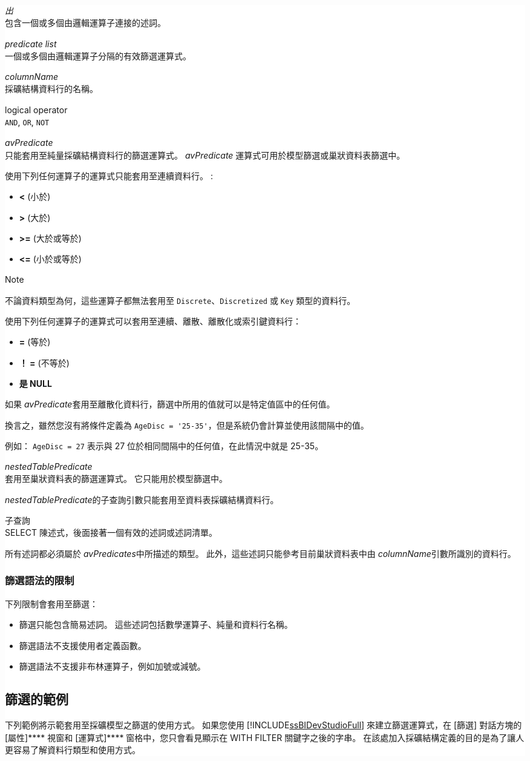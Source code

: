  *出*  
 包含一個或多個由邏輯運算子連接的述詞。  
  
 *predicate list*  
 一個或多個由邏輯運算子分隔的有效篩選運算式。  
  
 *columnName*  
 採礦結構資料行的名稱。  
  
 logical operator  
 `AND`, `OR`, `NOT`  
  
 *avPredicate*  
 只能套用至純量採礦結構資料行的篩選運算式。 *avPredicate* 運算式可用於模型篩選或巢狀資料表篩選中。  
  
 使用下列任何運算子的運算式只能套用至連續資料行。 :  
  
-   **\<** (小於)   
  
-   **>** (大於)   
  
-   **>=** (大於或等於)   
  
-   **\<=** (小於或等於)   
  
> [!NOTE]  
>  不論資料類型為何，這些運算子都無法套用至 `Discrete`、`Discretized` 或 `Key` 類型的資料行。  
  
 使用下列任何運算子的運算式可以套用至連續、離散、離散化或索引鍵資料行：  
  
-   **=** (等於)   
  
-   **！ =** (不等於)   
  
-   **是 NULL**  
  
 如果 *avPredicate*套用至離散化資料行，篩選中所用的值就可以是特定值區中的任何值。  
  
 換言之，雖然您沒有將條件定義為 `AgeDisc = '25-35'`，但是系統仍會計算並使用該間隔中的值。  
  
 例如：  `AgeDisc = 27`  表示與 27 位於相同間隔中的任何值，在此情況中就是 25-35。  
  
 *nestedTablePredicate*  
 套用至巢狀資料表的篩選運算式。 它只能用於模型篩選中。  
  
 *nestedTablePredicate*的子查詢引數只能套用至資料表採礦結構資料行。  
  
 子查詢  
 SELECT 陳述式，後面接著一個有效的述詞或述詞清單。  
  
 所有述詞都必須屬於 *avPredicates*中所描述的類型。 此外，這些述詞只能參考目前巢狀資料表中由 *columnName*引數所識別的資料行。  
  
### <a name="limitations-on-filter-syntax"></a>篩選語法的限制  
 下列限制會套用至篩選：  
  
-   篩選只能包含簡易述詞。 這些述詞包括數學運算子、純量和資料行名稱。  
  
-   篩選語法不支援使用者定義函數。  
  
-   篩選語法不支援非布林運算子，例如加號或減號。  
  
## <a name="examples-of-filters"></a>篩選的範例  
 下列範例將示範套用至採礦模型之篩選的使用方式。 如果您使用 [!INCLUDE[ssBIDevStudioFull](../../includes/ssbidevstudiofull-md.md)] 來建立篩選運算式，在 [篩選] 對話方塊的 [屬性]**** 視窗和 [運算式]**** 窗格中，您只會看見顯示在 WITH FILTER 關鍵字之後的字串。 在該處加入採礦結構定義的目的是為了讓人更容易了解資料行類型和使用方式。  
  